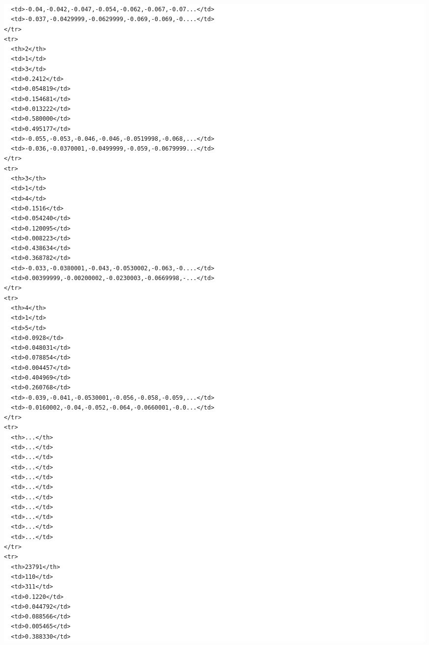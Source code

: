       <td>-0.04,-0.042,-0.047,-0.054,-0.062,-0.067,-0.07...</td>
      <td>-0.037,-0.0429999,-0.0629999,-0.069,-0.069,-0....</td>
    </tr>
    <tr>
      <th>2</th>
      <td>1</td>
      <td>3</td>
      <td>0.2412</td>
      <td>0.054819</td>
      <td>0.154681</td>
      <td>0.013222</td>
      <td>0.580000</td>
      <td>0.495177</td>
      <td>-0.055,-0.053,-0.046,-0.046,-0.0519998,-0.068,...</td>
      <td>-0.036,-0.0370001,-0.0499999,-0.059,-0.0679999...</td>
    </tr>
    <tr>
      <th>3</th>
      <td>1</td>
      <td>4</td>
      <td>0.1516</td>
      <td>0.054240</td>
      <td>0.120095</td>
      <td>0.008223</td>
      <td>0.438634</td>
      <td>0.368782</td>
      <td>-0.033,-0.0380001,-0.043,-0.0530002,-0.063,-0....</td>
      <td>0.00399999,-0.00200002,-0.0230003,-0.0669998,-...</td>
    </tr>
    <tr>
      <th>4</th>
      <td>1</td>
      <td>5</td>
      <td>0.0928</td>
      <td>0.048031</td>
      <td>0.078854</td>
      <td>0.004457</td>
      <td>0.404969</td>
      <td>0.260768</td>
      <td>-0.039,-0.041,-0.0530001,-0.056,-0.058,-0.059,...</td>
      <td>-0.0160002,-0.04,-0.052,-0.064,-0.0660001,-0.0...</td>
    </tr>
    <tr>
      <th>...</th>
      <td>...</td>
      <td>...</td>
      <td>...</td>
      <td>...</td>
      <td>...</td>
      <td>...</td>
      <td>...</td>
      <td>...</td>
      <td>...</td>
      <td>...</td>
    </tr>
    <tr>
      <th>23791</th>
      <td>110</td>
      <td>311</td>
      <td>0.1220</td>
      <td>0.044792</td>
      <td>0.088566</td>
      <td>0.005465</td>
      <td>0.388330</td>